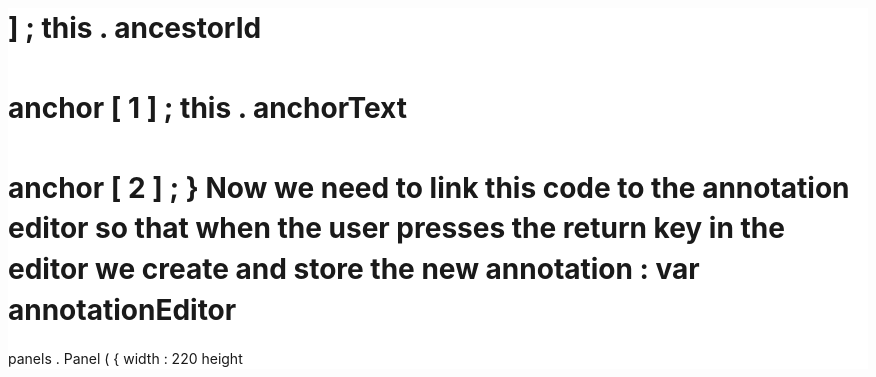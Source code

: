 ]
;
this
.
ancestorId
=
anchor
[
1
]
;
this
.
anchorText
=
anchor
[
2
]
;
}
Now
we
need
to
link
this
code
to
the
annotation
editor
so
that
when
the
user
presses
the
return
key
in
the
editor
we
create
and
store
the
new
annotation
:
var
annotationEditor
=
panels
.
Panel
(
{
width
:
220
height